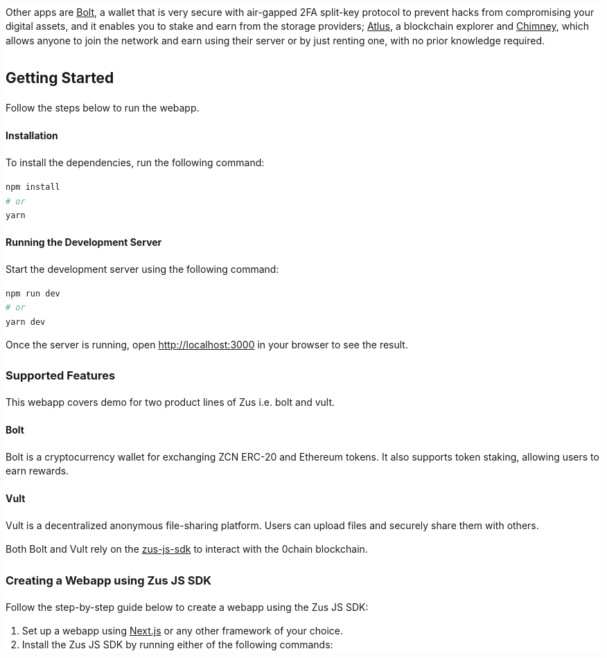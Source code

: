Other apps are [Bolt](https://bolt.holdings/), a wallet that is very secure with air-gapped 2FA split-key protocol to prevent hacks from compromising your digital assets, and it enables you to stake and earn from the storage providers; [Atlus](https://atlus.cloud/), a blockchain explorer and [Chimney](https://demo.chimney.software/), which allows anyone to join the network and earn using their server or by just renting one, with no prior knowledge required.

## Getting Started

Follow the steps below to run the webapp.

#### Installation

To install the dependencies, run the following command:

```bash
npm install
# or
yarn
```

#### Running the Development Server

Start the development server using the following command:

```bash
npm run dev
# or
yarn dev
```

Once the server is running, open [http://localhost:3000](http://localhost:3000) in your browser to see the result.

### Supported Features

This webapp covers demo for two product lines of Zus i.e. bolt and vult.

#### Bolt

Bolt is a cryptocurrency wallet for exchanging ZCN ERC-20 and Ethereum tokens. It also supports token staking, allowing users to earn rewards.

#### Vult

Vult is a decentralized anonymous file-sharing platform. Users can upload files and securely share them with others.

Both Bolt and Vult rely on the [zus-js-sdk](https://www.npmjs.com/package/@zerochain/zus-sdk) to interact with the 0chain blockchain.

### Creating a Webapp using Zus JS SDK

Follow the step-by-step guide below to create a webapp using the Zus JS SDK:

1. Set up a webapp using [Next.js](https://nextjs.org/) or any other framework of your choice.
2. Install the Zus JS SDK by running either of the following commands:
